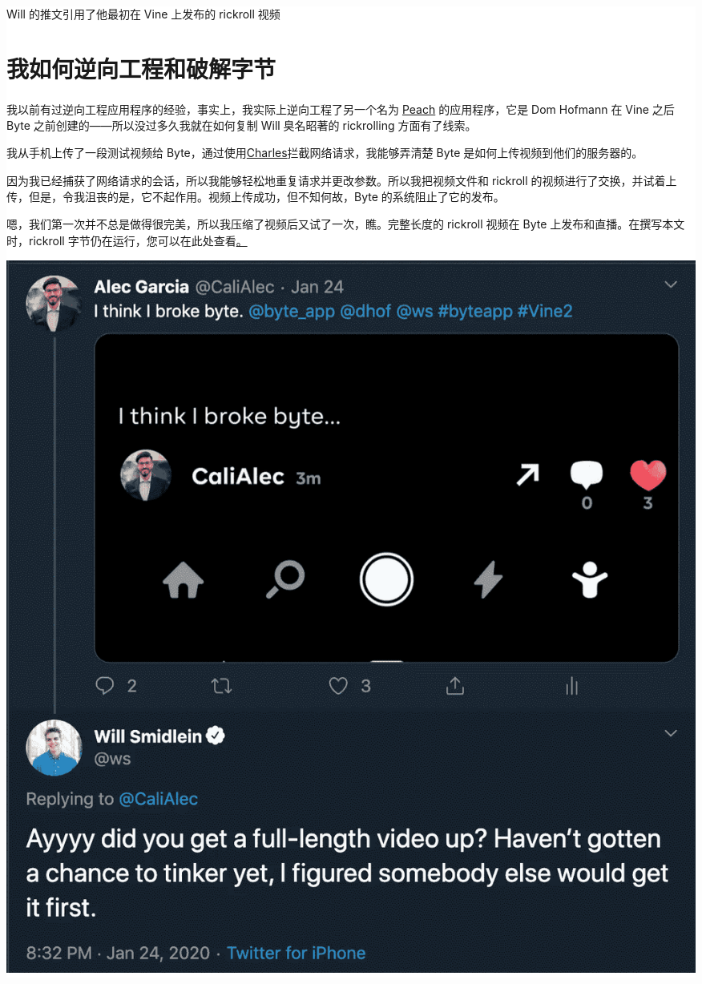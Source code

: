 Will 的推文引用了他最初在 Vine 上发布的 rickroll 视频

# 我如何逆向工程和破解字节

我以前有过逆向工程应用程序的经验，事实上，我实际上逆向工程了另一个名为 [Peach](https://peach.cool/) 的应用程序，它是 Dom Hofmann 在 Vine 之后 Byte 之前创建的——所以没过多久我就在如何复制 Will 臭名昭著的 rickrolling 方面有了线索。

我从手机上传了一段测试视频给 Byte，通过使用[Charles](https://www.charlesproxy.com/)拦截网络请求，我能够弄清楚 Byte 是如何上传视频到他们的服务器的。

因为我已经捕获了网络请求的会话，所以我能够轻松地重复请求并更改参数。所以我把视频文件和 rickroll 的视频进行了交换，并试着上传，但是，令我沮丧的是，它不起作用。视频上传成功，但不知何故，Byte 的系统阻止了它的发布。

嗯，我们第一次并不总是做得很完美，所以我压缩了视频后又试了一次，瞧。完整长度的 rickroll 视频在 Byte 上发布和直播。在撰写本文时，rickroll 字节仍在运行，您可以在此处查看[。](https://byte.co/b/6blMOkVRW00)

![](img/0b0705b893e8fc8844c2fc6379034a6b.png)
